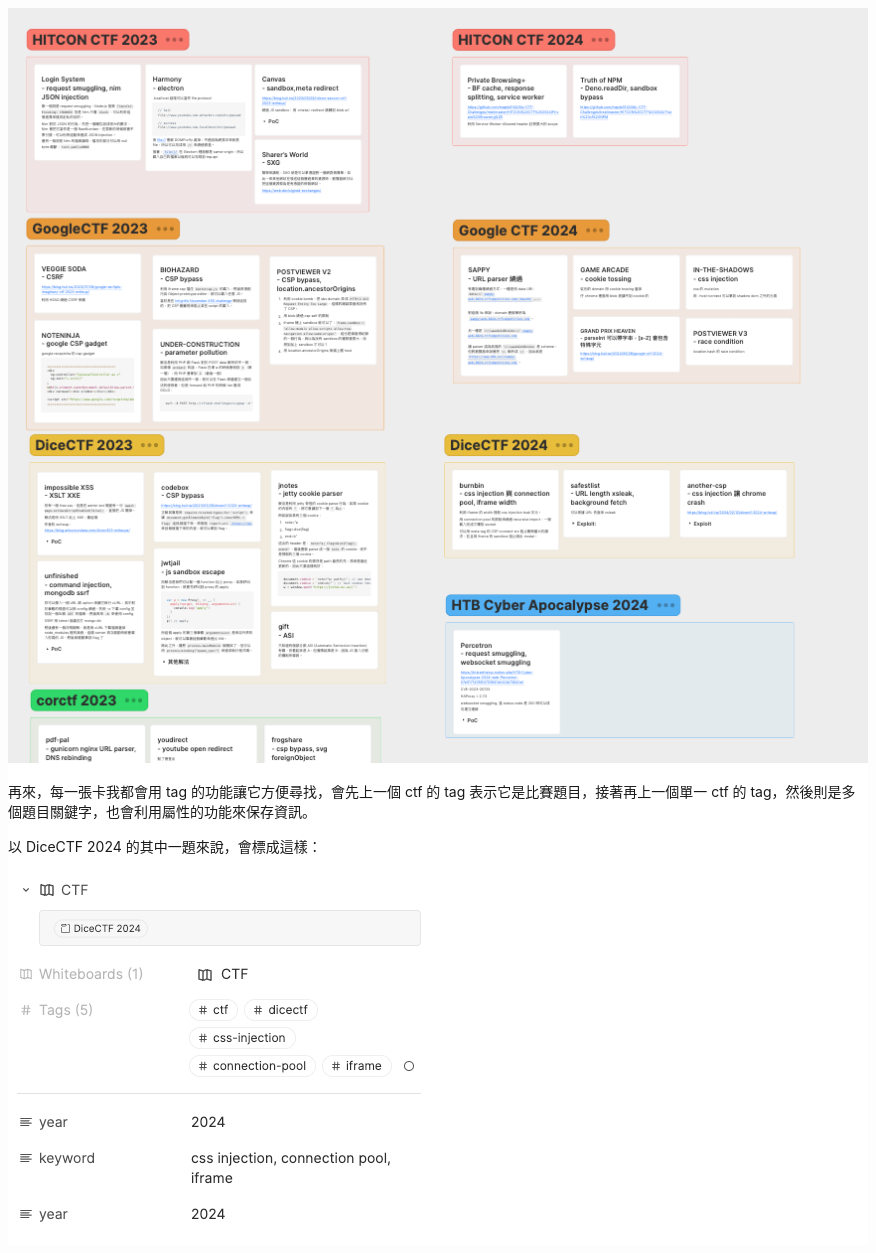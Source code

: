![CTF 題目總覽](/img/heptabase-review/p7.png)

再來，每一張卡我都會用 tag 的功能讓它方便尋找，會先上一個 ctf 的 tag 表示它是比賽題目，接著再上一個單一 ctf 的 tag，然後則是多個題目關鍵字，也會利用屬性的功能來保存資訊。

以 DiceCTF 2024 的其中一題來說，會標成這樣：

![tag 標示](/img/heptabase-review/p8.png)
